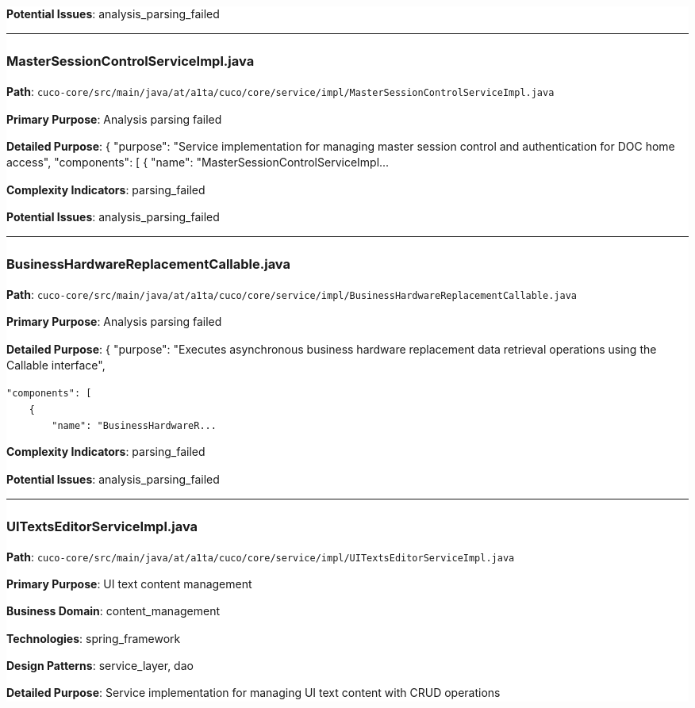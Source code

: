 **Potential Issues**: analysis_parsing_failed

---

### MasterSessionControlServiceImpl.java

**Path**: `cuco-core/src/main/java/at/a1ta/cuco/core/service/impl/MasterSessionControlServiceImpl.java`

**Primary Purpose**: Analysis parsing failed

**Detailed Purpose**: {
    "purpose": "Service implementation for managing master session control and authentication for DOC home access",
    "components": [
        {
            "name": "MasterSessionControlServiceImpl...

**Complexity Indicators**: parsing_failed

**Potential Issues**: analysis_parsing_failed

---

### BusinessHardwareReplacementCallable.java

**Path**: `cuco-core/src/main/java/at/a1ta/cuco/core/service/impl/BusinessHardwareReplacementCallable.java`

**Primary Purpose**: Analysis parsing failed

**Detailed Purpose**: {
    "purpose": "Executes asynchronous business hardware replacement data retrieval operations using the Callable interface",
    
    "components": [
        {
            "name": "BusinessHardwareR...

**Complexity Indicators**: parsing_failed

**Potential Issues**: analysis_parsing_failed

---

### UITextsEditorServiceImpl.java

**Path**: `cuco-core/src/main/java/at/a1ta/cuco/core/service/impl/UITextsEditorServiceImpl.java`

**Primary Purpose**: UI text content management

**Business Domain**: content_management

**Technologies**: spring_framework

**Design Patterns**: service_layer, dao

**Detailed Purpose**: Service implementation for managing UI text content with CRUD operations
